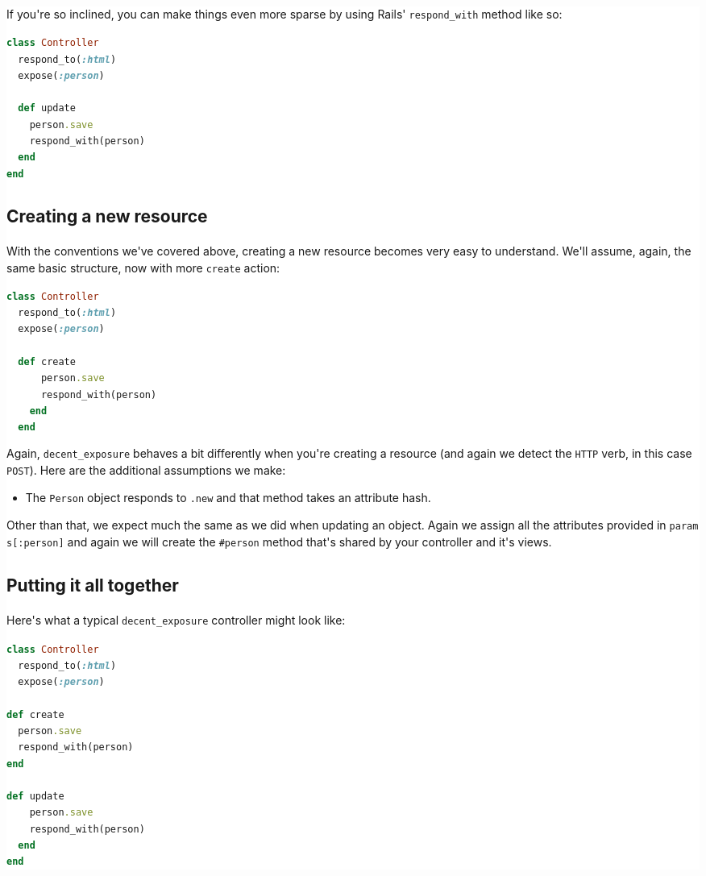 If you're so inclined, you can make things even more sparse by using Rails'
`respond_with` method like so:

```ruby
class Controller
  respond_to(:html)
  expose(:person)

  def update
    person.save
    respond_with(person)
  end
end
```

## Creating a new resource

With the conventions we've covered above, creating a new resource becomes very
easy to understand. We'll assume, again, the same basic structure, now with
more `create` action:

```ruby
class Controller
  respond_to(:html)
  expose(:person)

  def create
      person.save
      respond_with(person)
    end
  end
```

Again, `decent_exposure` behaves a bit differently when you're creating a
resource (and again we detect the `HTTP` verb, in this case `POST`). Here are
the additional assumptions we make:

* The `Person` object responds to `.new` and that method takes an attribute
  hash.

Other than that, we expect much the same as we did when updating an object.
Again we assign all the attributes provided in `params[:person]` and again we
will create the `#person` method that's shared by your controller and it's
views.

## Putting it all together

Here's what a typical `decent_exposure` controller might look like:

```ruby
class Controller
  respond_to(:html)
  expose(:person)

def create
  person.save
  respond_with(person)
end

def update
    person.save
    respond_with(person)
  end
end
```
